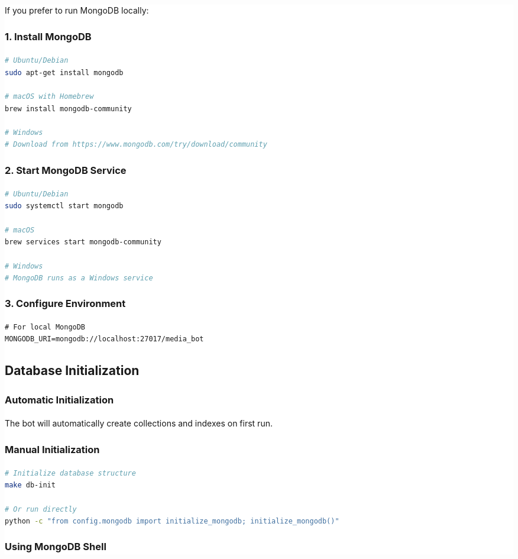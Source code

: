 If you prefer to run MongoDB locally:

### 1. Install MongoDB

```bash
# Ubuntu/Debian
sudo apt-get install mongodb

# macOS with Homebrew
brew install mongodb-community

# Windows
# Download from https://www.mongodb.com/try/download/community
```

### 2. Start MongoDB Service

```bash
# Ubuntu/Debian
sudo systemctl start mongodb

# macOS
brew services start mongodb-community

# Windows
# MongoDB runs as a Windows service
```

### 3. Configure Environment

```env
# For local MongoDB
MONGODB_URI=mongodb://localhost:27017/media_bot
```

## Database Initialization

### Automatic Initialization

The bot will automatically create collections and indexes on first run.

### Manual Initialization

```bash
# Initialize database structure
make db-init

# Or run directly
python -c "from config.mongodb import initialize_mongodb; initialize_mongodb()"
```

### Using MongoDB Shell
